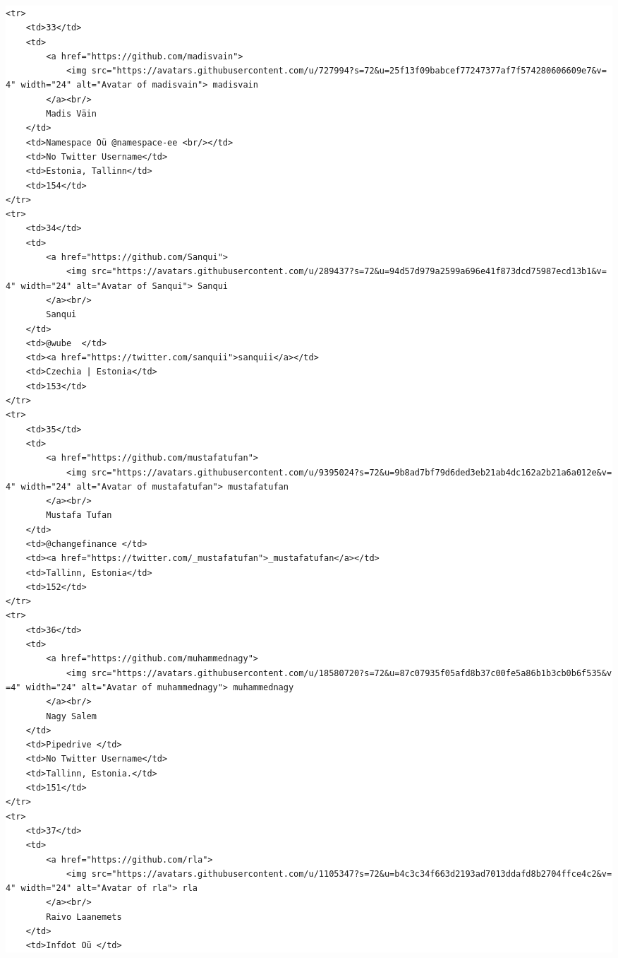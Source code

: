 	<tr>
		<td>33</td>
		<td>
			<a href="https://github.com/madisvain">
				<img src="https://avatars.githubusercontent.com/u/727994?s=72&u=25f13f09babcef77247377af7f574280606609e7&v=4" width="24" alt="Avatar of madisvain"> madisvain
			</a><br/>
			Madis Väin
		</td>
		<td>Namespace Oü @namespace-ee <br/></td>
		<td>No Twitter Username</td>
		<td>Estonia, Tallinn</td>
		<td>154</td>
	</tr>
	<tr>
		<td>34</td>
		<td>
			<a href="https://github.com/Sanqui">
				<img src="https://avatars.githubusercontent.com/u/289437?s=72&u=94d57d979a2599a696e41f873dcd75987ecd13b1&v=4" width="24" alt="Avatar of Sanqui"> Sanqui
			</a><br/>
			Sanqui
		</td>
		<td>@wube  </td>
		<td><a href="https://twitter.com/sanquii">sanquii</a></td>
		<td>Czechia | Estonia</td>
		<td>153</td>
	</tr>
	<tr>
		<td>35</td>
		<td>
			<a href="https://github.com/mustafatufan">
				<img src="https://avatars.githubusercontent.com/u/9395024?s=72&u=9b8ad7bf79d6ded3eb21ab4dc162a2b21a6a012e&v=4" width="24" alt="Avatar of mustafatufan"> mustafatufan
			</a><br/>
			Mustafa Tufan
		</td>
		<td>@changefinance </td>
		<td><a href="https://twitter.com/_mustafatufan">_mustafatufan</a></td>
		<td>Tallinn, Estonia</td>
		<td>152</td>
	</tr>
	<tr>
		<td>36</td>
		<td>
			<a href="https://github.com/muhammednagy">
				<img src="https://avatars.githubusercontent.com/u/18580720?s=72&u=87c07935f05afd8b37c00fe5a86b1b3cb0b6f535&v=4" width="24" alt="Avatar of muhammednagy"> muhammednagy
			</a><br/>
			Nagy Salem
		</td>
		<td>Pipedrive </td>
		<td>No Twitter Username</td>
		<td>Tallinn, Estonia.</td>
		<td>151</td>
	</tr>
	<tr>
		<td>37</td>
		<td>
			<a href="https://github.com/rla">
				<img src="https://avatars.githubusercontent.com/u/1105347?s=72&u=b4c3c34f663d2193ad7013ddafd8b2704ffce4c2&v=4" width="24" alt="Avatar of rla"> rla
			</a><br/>
			Raivo Laanemets
		</td>
		<td>Infdot Oü </td>